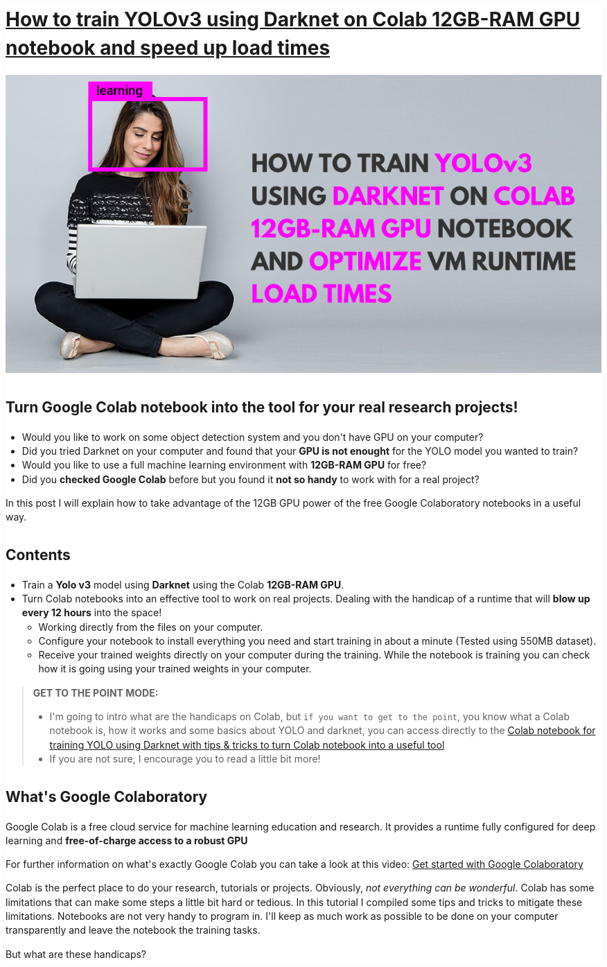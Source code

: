 # [How to train YOLOv3 using Darknet on Colab 12GB-RAM GPU notebook and speed up load times][source]

![img-01]

## Turn Google Colab notebook into the tool for your real research projects!

- Would you like to work on some object detection system and you don't have GPU on your computer?
- Did you tried Darknet on your computer and found that your **GPU is not enought** for the YOLO model you wanted to train?
- Would you like to use a full machine learning environment with **12GB-RAM GPU** for free?
- Did you **checked Google Colab** before but you found it **not so handy** to work with for a real project?

In this post I will explain how to take advantage of the 12GB GPU power of the free Google Colaboratory notebooks in a useful way.

## Contents

- Train a **Yolo v3** model using **Darknet** using the Colab **12GB-RAM GPU**.
- Turn Colab notebooks into an effective tool to work on real projects. Dealing with the handicap of a runtime that will **blow up every 12 hours** into the space!
    - Working directly from the files on your computer.
    - Configure your notebook to install everything you need and start training in about a minute (Tested using 550MB dataset).
    - Receive your trained weights directly on your computer during the training. While the notebook is training you can check how it is going using your trained weights in your computer.

> **GET TO THE POINT MODE:**
> - I'm going to intro what are the handicaps on Colab, but `if you want to get to the point`, you know what a Colab notebook is, how it works and some basics about YOLO and darknet, you can access directly to the [Colab notebook for training YOLO using Darknet with tips & tricks to turn Colab notebook into a useful tool][1]
> - If you are not sure, I encourage you to read a little bit more!

## What's Google Colaboratory

Google Colab is a free cloud service for machine learning education and research. It provides a runtime fully configured for deep learning and **free-of-charge access to a robust GPU**

For further information on what's exactly Google Colab you can take a look at this video: [Get started with Google Colaboratory][2]

Colab is the perfect place to do your research, tutorials or projects. Obviously, *not everything can be wonderful*. Colab has some limitations that can make some steps a little bit hard or tedious. In this tutorial I compiled some tips and tricks to mitigate these limitations. Notebooks are not very handy to program in. I'll keep as much work as possible to be done on your computer transparently and leave the notebook the training tasks.

But what are these handicaps?


[source]: http://blog.ibanyez.info/blogs/coding/20190410-run-a-google-colab-notebook-to-train-yolov3-using-darknet-in/
[1]: https://colab.research.google.com/drive/1lTGZsfMaGUpBG4inDIQwIJVW476ibXk_
[2]: https://www.youtube.com/watch?v=inN8seMm7UI
[3]: https://developer.nvidia.com/cuda-zone
[4]: https://opencv.org/
[5]: https://pjreddie.com/darknet/
[6]: https://colab.research.google.com/drive/1lTGZsfMaGUpBG4inDIQwIJVW476ibXk_
[7]: https://github.com/kriyeng/yolo-on-colab-notebook
[8]: https://en.wikipedia.org/wiki/Artificial_neural_network
[9]: https://pjreddie.com/darknet/yolo/
[10]: https://twitter.com/pjreddie
[11]: https://github.com/AlexeyAB/darknet/
[12]: https://github.com/ivangrov/YOLOv3-GoogleColab/blob/master/YOLOv3_GoogleColab.ipynb
[img-01]: img/B20190410T000000071.jpg
[img-02]: img/B20190408T000000060.jpg
[img-03]: img/B20190410T000000073.jpg
[img-04]: img/B20190410T000000074.png
[img-05]: https://upload.wikimedia.org/wikipedia/commons/thumb/c/c2/MultiLayerNeuralNetworkBigger_english.png/800px-MultiLayerNeuralNetworkBigger_english.png
[img-06]: img/B20190410T000000072.png
[img-07]: http://blog.ibanyez.info/download/B20190410T000000072.png